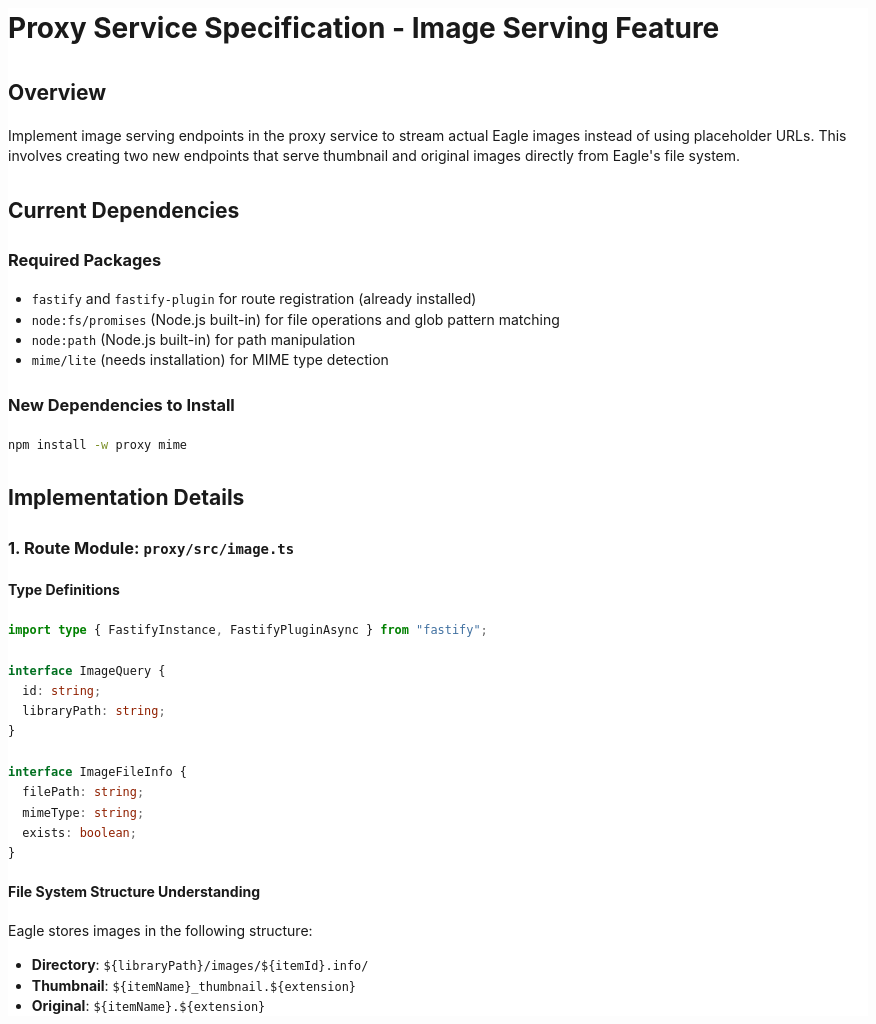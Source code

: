 # Proxy Service Specification - Image Serving Feature

## Overview

Implement image serving endpoints in the proxy service to stream actual Eagle images instead of using placeholder URLs. This involves creating two new endpoints that serve thumbnail and original images directly from Eagle's file system.

## Current Dependencies

### Required Packages
- `fastify` and `fastify-plugin` for route registration (already installed)
- `node:fs/promises` (Node.js built-in) for file operations and glob pattern matching
- `node:path` (Node.js built-in) for path manipulation
- `mime/lite` (needs installation) for MIME type detection

### New Dependencies to Install
```bash
npm install -w proxy mime
```

## Implementation Details

### 1. Route Module: `proxy/src/image.ts`

#### Type Definitions

```typescript
import type { FastifyInstance, FastifyPluginAsync } from "fastify";

interface ImageQuery {
  id: string;
  libraryPath: string;
}

interface ImageFileInfo {
  filePath: string;
  mimeType: string;
  exists: boolean;
}
```

#### File System Structure Understanding

Eagle stores images in the following structure:
- **Directory**: `${libraryPath}/images/${itemId}.info/`
- **Thumbnail**: `${itemName}_thumbnail.${extension}`
- **Original**: `${itemName}.${extension}`
